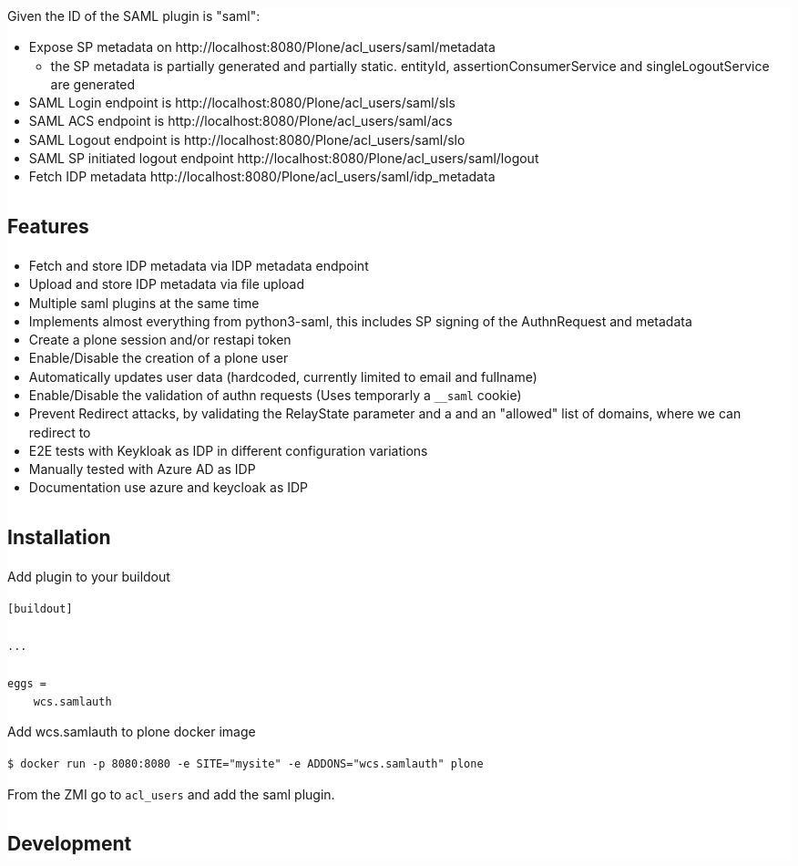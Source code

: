 
Given the ID of the SAML plugin is "saml":

- Expose SP metadata on http://localhost:8080/Plone/acl_users/saml/metadata
    - the SP metadata is partially generated and partially static. entityId, assertionConsumerService and singleLogoutService are generated
- SAML Login endpoint is http://localhost:8080/Plone/acl_users/saml/sls
- SAML ACS endpoint is http://localhost:8080/Plone/acl_users/saml/acs
- SAML Logout endpoint is http://localhost:8080/Plone/acl_users/saml/slo
- SAML SP initiated logout endpoint http://localhost:8080/Plone/acl_users/saml/logout
- Fetch IDP metadata http://localhost:8080/Plone/acl_users/saml/idp_metadata


## Features

- Fetch and store IDP metadata via IDP metadata endpoint
- Upload and store IDP metadata via file upload
- Multiple saml plugins at the same time
- Implements almost everything from python3-saml, this includes SP signing of the AuthnRequest and metadata
- Create a plone session and/or restapi token
- Enable/Disable the creation of a plone user
- Automatically updates user data (hardcoded, currently limited to email and fullname)
- Enable/Disable the validation of authn requests (Uses temporarly a `__saml` cookie)
- Prevent Redirect attacks, by validating the RelayState parameter and a and an "allowed" list of domains, where we can redirect to
- E2E tests with Keykloak as IDP in different configuration variations
- Manually tested with Azure AD as IDP
- Documentation use azure and keycloak as IDP


## Installation


Add plugin to your buildout
```
[buildout]

...

eggs =
    wcs.samlauth
```


Add wcs.samlauth to plone docker image
```
$ docker run -p 8080:8080 -e SITE="mysite" -e ADDONS="wcs.samlauth" plone
```

From the ZMI go to `acl_users` and add the saml plugin.


## Development
